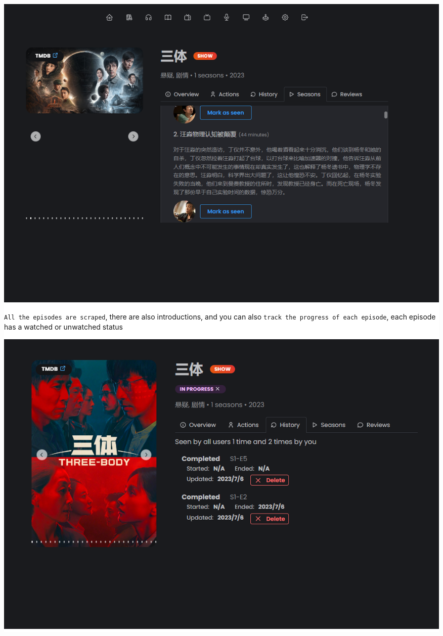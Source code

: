 ![image-20230706024151656](./image-20230706024151656.png)

`All the episodes are scraped`, there are also introductions, and you can also `track the progress of each episode`, each episode has a watched or unwatched status

![image-20230706024322318](./image-20230706024322318.png)